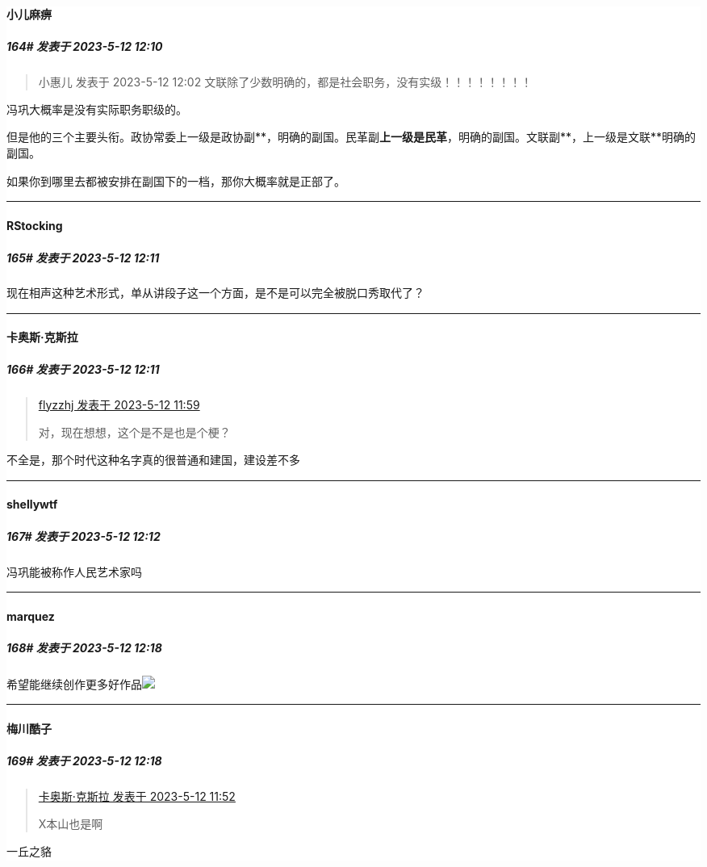 ####  小儿麻痹  
##### 164#       发表于 2023-5-12 12:10

<blockquote>小惠儿 发表于 2023-5-12 12:02
文联除了少数明确的，都是社会职务，没有实级！！！！！！！！</blockquote>
冯巩大概率是没有实际职务职级的。

但是他的三个主要头衔。政协常委上一级是政协副**，明确的副国。民革副**上一级是民革**，明确的副国。文联副**，上一级是文联**明确的副国。

如果你到哪里去都被安排在副国下的一档，那你大概率就是正部了。

*****

####  RStocking  
##### 165#       发表于 2023-5-12 12:11

现在相声这种艺术形式，单从讲段子这一个方面，是不是可以完全被脱口秀取代了？

*****

####  卡奥斯·克斯拉  
##### 166#       发表于 2023-5-12 12:11

<blockquote><a href="httphttps://bbs.saraba1st.com/2b/forum.php?mod=redirect&amp;goto=findpost&amp;pid=60821171&amp;ptid=2133960" target="_blank">flyzzhj 发表于 2023-5-12 11:59</a>

对，现在想想，这个是不是也是个梗？</blockquote>
不全是，那个时代这种名字真的很普通和建国，建设差不多

*****

####  shellywtf  
##### 167#       发表于 2023-5-12 12:12

冯巩能被称作人民艺术家吗


*****

####  marquez  
##### 168#       发表于 2023-5-12 12:18

希望能继续创作更多好作品<img src="https://static.saraba1st.com/image/smiley/face2017/072.png" referrerpolicy="no-referrer">

*****

####  梅川酷子  
##### 169#       发表于 2023-5-12 12:18

<blockquote><a href="httphttps://bbs.saraba1st.com/2b/forum.php?mod=redirect&amp;goto=findpost&amp;pid=60821074&amp;ptid=2133960" target="_blank">卡奥斯·克斯拉 发表于 2023-5-12 11:52</a>

X本山也是啊</blockquote>
一丘之貉
